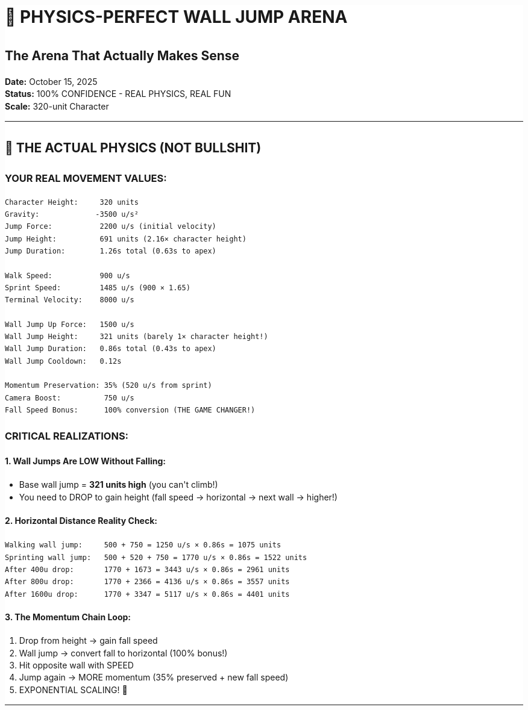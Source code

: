 # 🎯 PHYSICS-PERFECT WALL JUMP ARENA
## **The Arena That Actually Makes Sense**

**Date:** October 15, 2025  
**Status:** 100% CONFIDENCE - REAL PHYSICS, REAL FUN  
**Scale:** 320-unit Character

---

## 🧮 THE ACTUAL PHYSICS (NOT BULLSHIT)

### **YOUR REAL MOVEMENT VALUES:**
```
Character Height:     320 units
Gravity:             -3500 u/s²
Jump Force:           2200 u/s (initial velocity)
Jump Height:          691 units (2.16× character height)
Jump Duration:        1.26s total (0.63s to apex)

Walk Speed:           900 u/s
Sprint Speed:         1485 u/s (900 × 1.65)
Terminal Velocity:    8000 u/s

Wall Jump Up Force:   1500 u/s
Wall Jump Height:     321 units (barely 1× character height!)
Wall Jump Duration:   0.86s total (0.43s to apex)
Wall Jump Cooldown:   0.12s

Momentum Preservation: 35% (520 u/s from sprint)
Camera Boost:          750 u/s
Fall Speed Bonus:      100% conversion (THE GAME CHANGER!)
```

### **CRITICAL REALIZATIONS:**

#### **1. Wall Jumps Are LOW Without Falling:**
- Base wall jump = **321 units high** (you can't climb!)
- You need to DROP to gain height (fall speed → horizontal → next wall → higher!)

#### **2. Horizontal Distance Reality Check:**
```
Walking wall jump:     500 + 750 = 1250 u/s × 0.86s = 1075 units
Sprinting wall jump:   500 + 520 + 750 = 1770 u/s × 0.86s = 1522 units
After 400u drop:       1770 + 1673 = 3443 u/s × 0.86s = 2961 units
After 800u drop:       1770 + 2366 = 4136 u/s × 0.86s = 3557 units
After 1600u drop:      1770 + 3347 = 5117 u/s × 0.86s = 4401 units
```

#### **3. The Momentum Chain Loop:**
1. Drop from height → gain fall speed
2. Wall jump → convert fall to horizontal (100% bonus!)
3. Hit opposite wall with SPEED
4. Jump again → MORE momentum (35% preserved + new fall speed)
5. EXPONENTIAL SCALING! 🚀

---